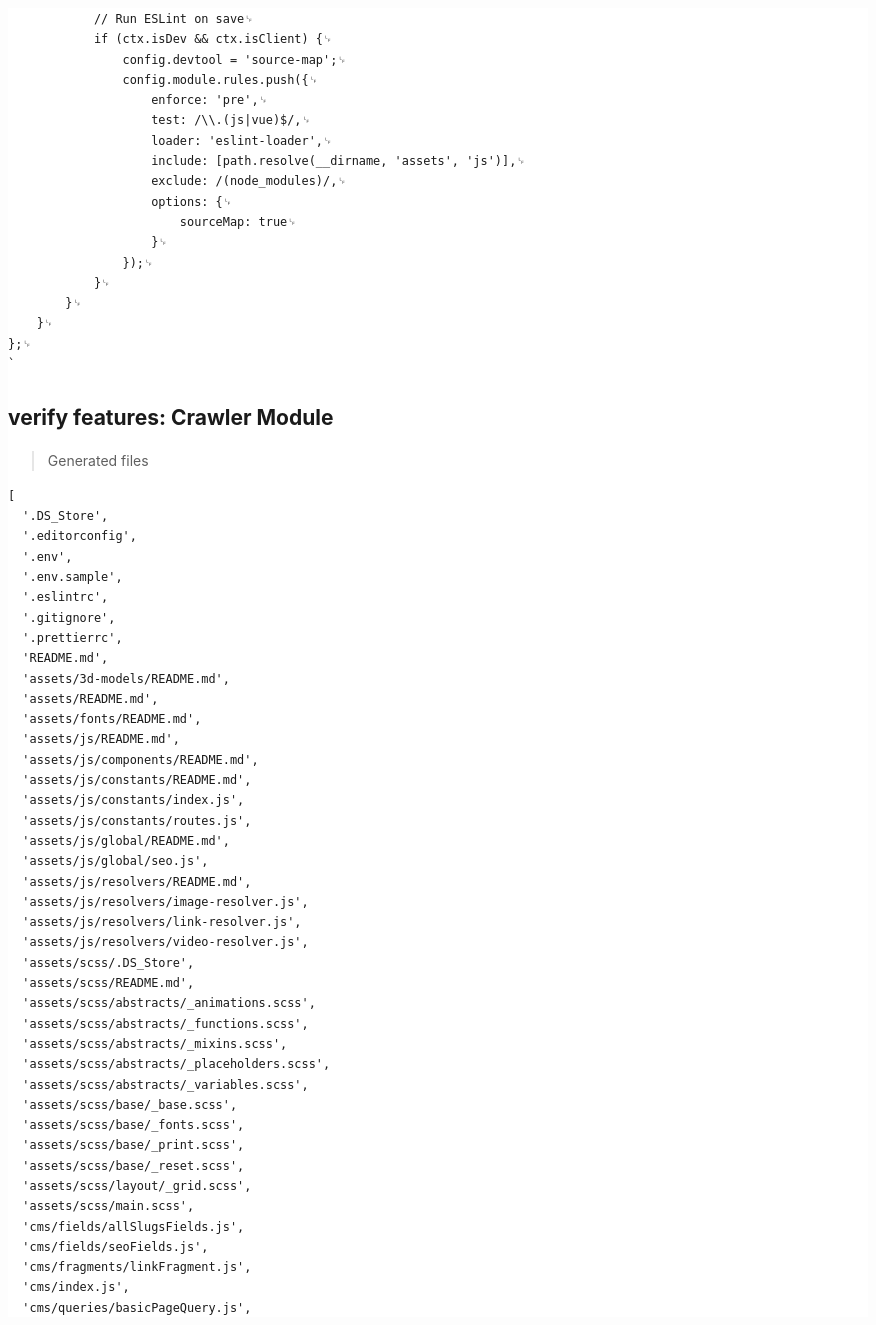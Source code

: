                 // Run ESLint on save␊
                if (ctx.isDev && ctx.isClient) {␊
                    config.devtool = 'source-map';␊
                    config.module.rules.push({␊
                        enforce: 'pre',␊
                        test: /\\.(js|vue)$/,␊
                        loader: 'eslint-loader',␊
                        include: [path.resolve(__dirname, 'assets', 'js')],␊
                        exclude: /(node_modules)/,␊
                        options: {␊
                            sourceMap: true␊
                        }␊
                    });␊
                }␊
            }␊
        }␊
    };␊
    `

## verify features: Crawler Module

> Generated files

    [
      '.DS_Store',
      '.editorconfig',
      '.env',
      '.env.sample',
      '.eslintrc',
      '.gitignore',
      '.prettierrc',
      'README.md',
      'assets/3d-models/README.md',
      'assets/README.md',
      'assets/fonts/README.md',
      'assets/js/README.md',
      'assets/js/components/README.md',
      'assets/js/constants/README.md',
      'assets/js/constants/index.js',
      'assets/js/constants/routes.js',
      'assets/js/global/README.md',
      'assets/js/global/seo.js',
      'assets/js/resolvers/README.md',
      'assets/js/resolvers/image-resolver.js',
      'assets/js/resolvers/link-resolver.js',
      'assets/js/resolvers/video-resolver.js',
      'assets/scss/.DS_Store',
      'assets/scss/README.md',
      'assets/scss/abstracts/_animations.scss',
      'assets/scss/abstracts/_functions.scss',
      'assets/scss/abstracts/_mixins.scss',
      'assets/scss/abstracts/_placeholders.scss',
      'assets/scss/abstracts/_variables.scss',
      'assets/scss/base/_base.scss',
      'assets/scss/base/_fonts.scss',
      'assets/scss/base/_print.scss',
      'assets/scss/base/_reset.scss',
      'assets/scss/layout/_grid.scss',
      'assets/scss/main.scss',
      'cms/fields/allSlugsFields.js',
      'cms/fields/seoFields.js',
      'cms/fragments/linkFragment.js',
      'cms/index.js',
      'cms/queries/basicPageQuery.js',